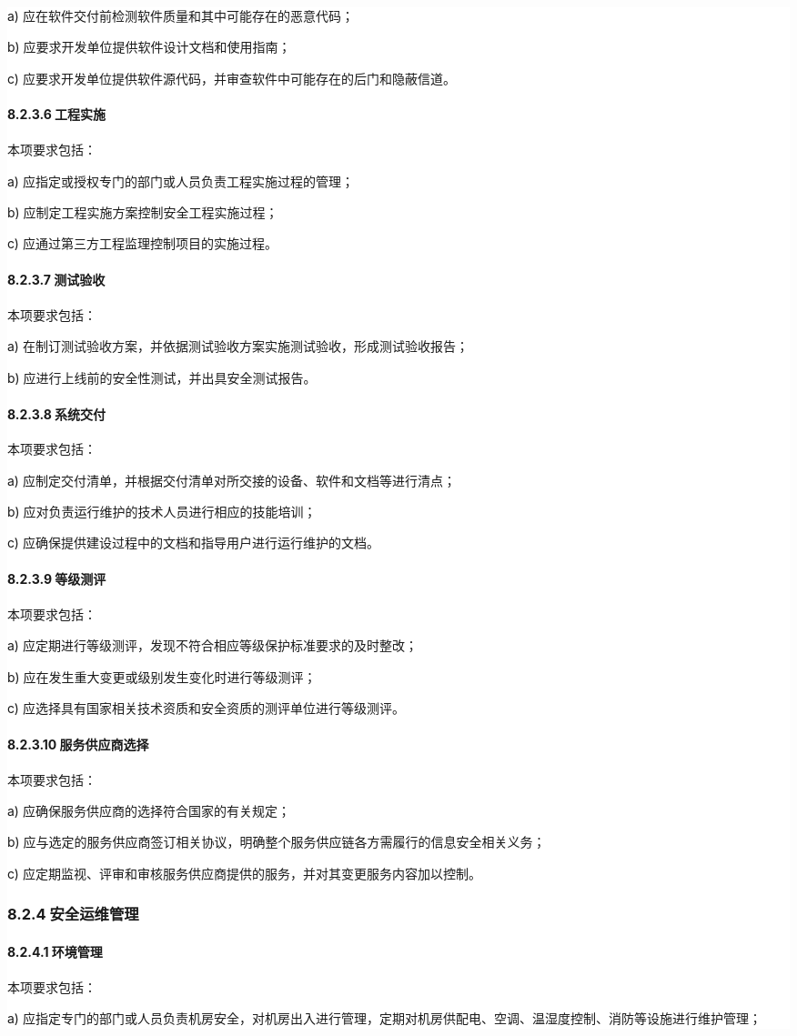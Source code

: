 a) 应在软件交付前检测软件质量和其中可能存在的恶意代码；

b) 应要求开发单位提供软件设计文档和使用指南；

c) 应要求开发单位提供软件源代码，并审查软件中可能存在的后门和隐蔽信道。

#### 8.2.3.6 工程实施

本项要求包括：

a) 应指定或授权专门的部门或人员负责工程实施过程的管理；

b) 应制定工程实施方案控制安全工程实施过程；

c) 应通过第三方工程监理控制项目的实施过程。

#### 8.2.3.7 测试验收

本项要求包括：

a) 在制订测试验收方案，并依据测试验收方案实施测试验收，形成测试验收报告；

b) 应进行上线前的安全性测试，并出具安全测试报告。

#### 8.2.3.8 系统交付

本项要求包括：

a) 应制定交付清单，并根据交付清单对所交接的设备、软件和文档等进行清点；

b) 应对负责运行维护的技术人员进行相应的技能培训；

c) 应确保提供建设过程中的文档和指导用户进行运行维护的文档。

#### 8.2.3.9 等级测评

本项要求包括：

a) 应定期进行等级测评，发现不符合相应等级保护标准要求的及时整改；

b) 应在发生重大变更或级别发生变化时进行等级测评；

c) 应选择具有国家相关技术资质和安全资质的测评单位进行等级测评。

#### 8.2.3.10 服务供应商选择

本项要求包括：

a) 应确保服务供应商的选择符合国家的有关规定；

b) 应与选定的服务供应商签订相关协议，明确整个服务供应链各方需履行的信息安全相关义务；

c) 应定期监视、评审和审核服务供应商提供的服务，并对其变更服务内容加以控制。

### 8.2.4 安全运维管理

#### 8.2.4.1 环境管理

本项要求包括：

a) 应指定专门的部门或人员负责机房安全，对机房出入进行管理，定期对机房供配电、空调、温湿度控制、消防等设施进行维护管理；
